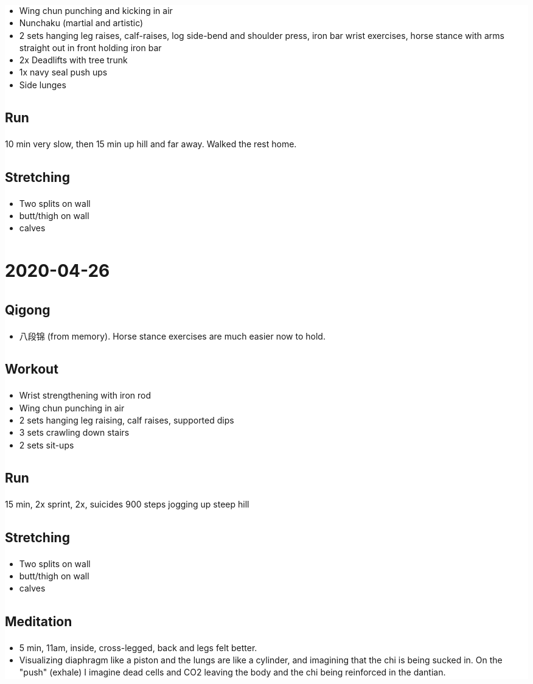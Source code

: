   - Wing chun punching and kicking in air
  - Nunchaku (martial and artistic)
  - 2 sets hanging leg raises, calf-raises, log side-bend and shoulder
    press, iron bar wrist exercises, horse stance with arms straight out
    in front holding iron bar
  - 2x Deadlifts with tree trunk
  - 1x navy seal push ups
  - Side lunges

## Run

10 min very slow, then 15 min up hill and far away. Walked the rest
home.

## Stretching

  - Two splits on wall
  - butt/thigh on wall
  - calves

# 2020-04-26

## Qigong

  - 八段锦 (from memory). Horse stance exercises are much easier now to
    hold.

## Workout

  - Wrist strengthening with iron rod
  - Wing chun punching in air
  - 2 sets hanging leg raising, calf raises, supported dips
  - 3 sets crawling down stairs
  - 2 sets sit-ups

## Run

15 min, 2x sprint, 2x, suicides 900 steps jogging up steep hill

## Stretching

  - Two splits on wall
  - butt/thigh on wall
  - calves

## Meditation

  - 5 min, 11am, inside, cross-legged, back and legs felt better.
  - Visualizing diaphragm like a piston and the lungs are like a
    cylinder, and imagining that the chi is being sucked in. On the
    "push" (exhale) I imagine dead cells and CO2 leaving the body and
    the chi being reinforced in the dantian.
